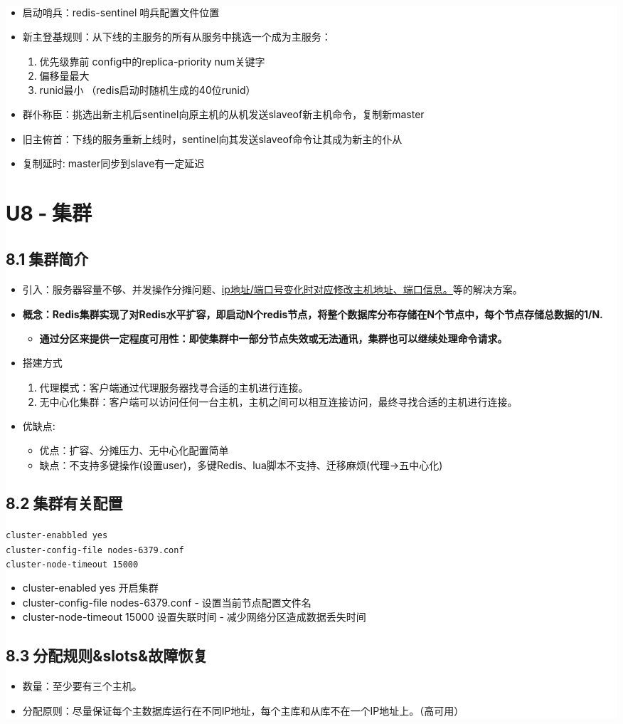 - 启动哨兵：redis-sentinel  哨兵配置文件位置



- 新主登基规则：从下线的主服务的所有从服务中挑选一个成为主服务：
  1. 优先级靠前 config中的replica-priority num关键字
  2. 偏移量最大
  3. runid最小 （redis启动时随机生成的40位runid）

- 群仆称臣：挑选出新主机后sentinel向原主机的从机发送slaveof新主机命令，复制新master
- 旧主俯首：下线的服务重新上线时，sentinel向其发送slaveof命令让其成为新主的仆从







- 复制延时: master同步到slave有一定延迟



# U8 - 集群

## 8.1 集群简介

- 引入：服务器容量不够、并发操作分摊问题、<u>ip地址/端口号变化时对应修改主机地址、端口信息。</u>等的解决方案。
- **概念：Redis集群实现了对Redis水平扩容，即启动N个redis节点，将整个数据库分布存储在N个节点中，每个节点存储总数据的1/N.**
  - **通过分区来提供一定程度可用性：即使集群中一部分节点失效或无法通讯，集群也可以继续处理命令请求。**

- 搭建方式
  1. 代理模式：客户端通过代理服务器找寻合适的主机进行连接。
  2. 无中心化集群：客户端可以访问任何一台主机，主机之间可以相互连接访问，最终寻找合适的主机进行连接。
- 优缺点:
  - 优点：扩容、分摊压力、无中心化配置简单
  - 缺点：不支持多键操作(设置user)，多键Redis、lua脚本不支持、迁移麻烦(代理->五中心化)

## 8.2 集群有关配置

```redis
cluster-enabbled yes
cluster-config-file nodes-6379.conf
cluster-node-timeout 15000
```



- cluster-enabled yes 开启集群
- cluster-config-file nodes-6379.conf - 设置当前节点配置文件名
- cluster-node-timeout 15000 设置失联时间 - 减少网络分区造成数据丢失时间





## 8.3 分配规则&slots&故障恢复

- 数量：至少要有三个主机。

- 分配原则：尽量保证每个主数据库运行在不同IP地址，每个主库和从库不在一个IP地址上。（高可用）
